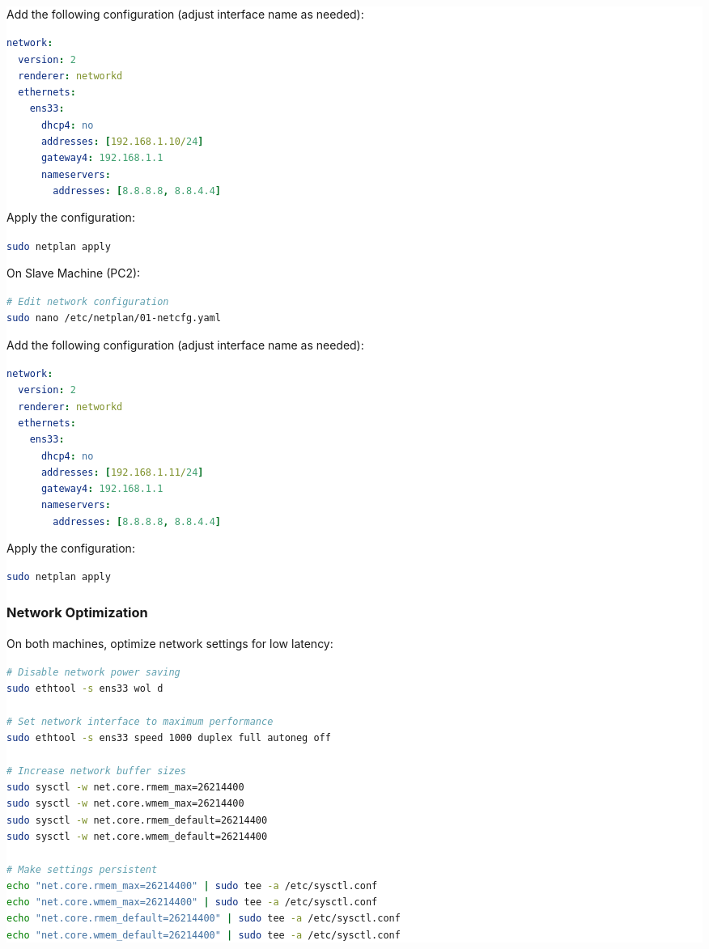 Add the following configuration (adjust interface name as needed):
```yaml
network:
  version: 2
  renderer: networkd
  ethernets:
    ens33:
      dhcp4: no
      addresses: [192.168.1.10/24]
      gateway4: 192.168.1.1
      nameservers:
        addresses: [8.8.8.8, 8.8.4.4]
```

Apply the configuration:
```bash
sudo netplan apply
```

On Slave Machine (PC2):
```bash
# Edit network configuration
sudo nano /etc/netplan/01-netcfg.yaml
```

Add the following configuration (adjust interface name as needed):
```yaml
network:
  version: 2
  renderer: networkd
  ethernets:
    ens33:
      dhcp4: no
      addresses: [192.168.1.11/24]
      gateway4: 192.168.1.1
      nameservers:
        addresses: [8.8.8.8, 8.8.4.4]
```

Apply the configuration:
```bash
sudo netplan apply
```

### Network Optimization

On both machines, optimize network settings for low latency:

```bash
# Disable network power saving
sudo ethtool -s ens33 wol d

# Set network interface to maximum performance
sudo ethtool -s ens33 speed 1000 duplex full autoneg off

# Increase network buffer sizes
sudo sysctl -w net.core.rmem_max=26214400
sudo sysctl -w net.core.wmem_max=26214400
sudo sysctl -w net.core.rmem_default=26214400
sudo sysctl -w net.core.wmem_default=26214400

# Make settings persistent
echo "net.core.rmem_max=26214400" | sudo tee -a /etc/sysctl.conf
echo "net.core.wmem_max=26214400" | sudo tee -a /etc/sysctl.conf
echo "net.core.rmem_default=26214400" | sudo tee -a /etc/sysctl.conf
echo "net.core.wmem_default=26214400" | sudo tee -a /etc/sysctl.conf
```
